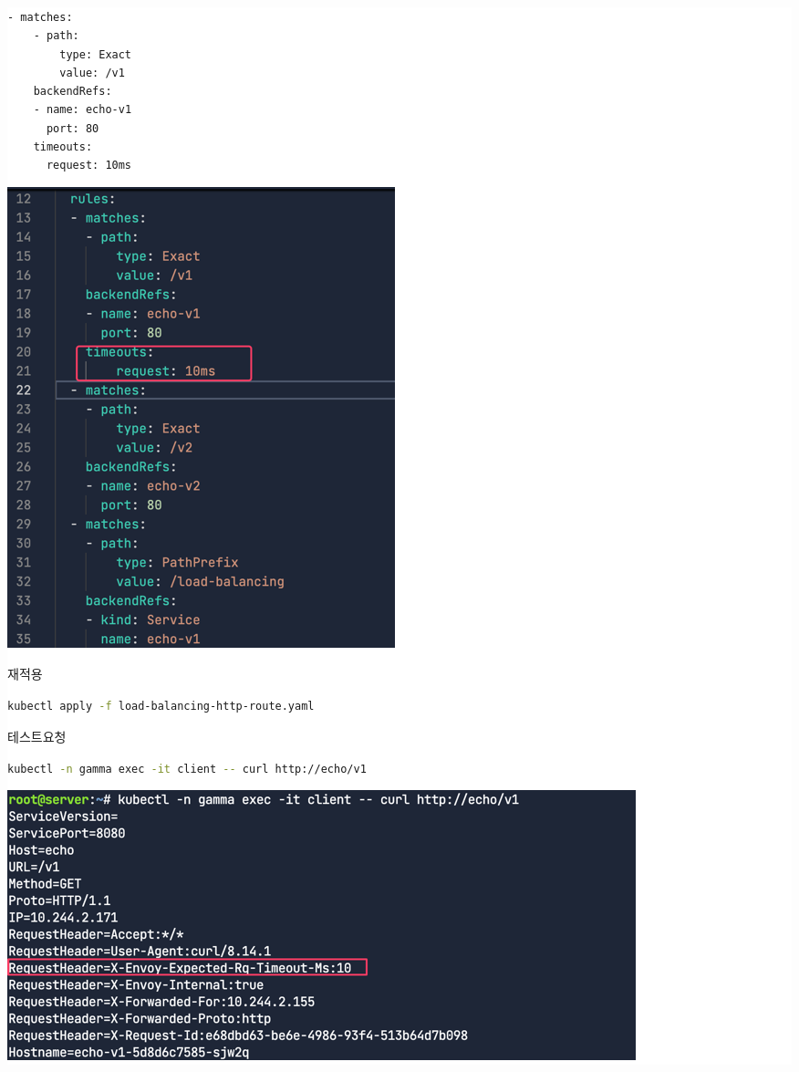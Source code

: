 
```bash
- matches:
    - path:
        type: Exact
        value: /v1
    backendRefs:
    - name: echo-v1
      port: 80
    timeouts:
      request: 10ms
```

![img_103.png](../assets/6week/img_103.png)

재적용
```bash
kubectl apply -f load-balancing-http-route.yaml
```

테스트요청
```bash
kubectl -n gamma exec -it client -- curl http://echo/v1
```

![img_104.png](../assets/6week/img_104.png)